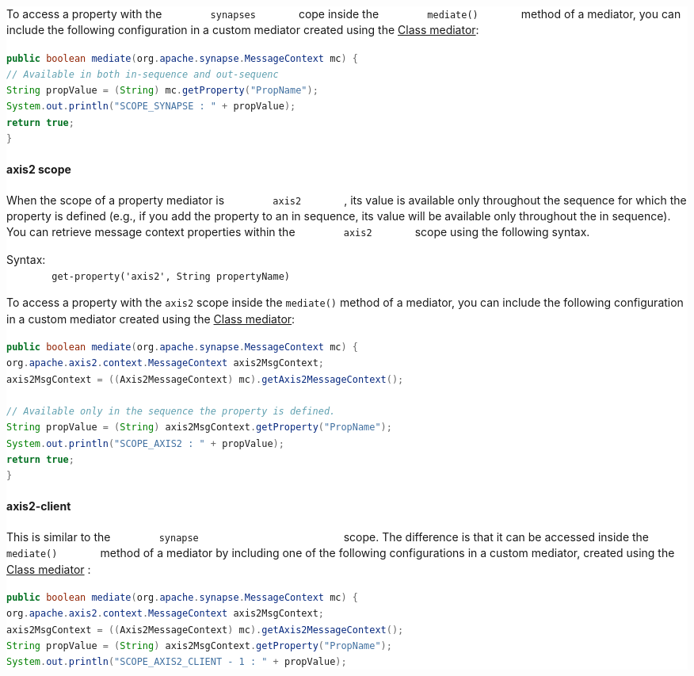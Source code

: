   
To access a property with the `         synapses        ` cope inside the `         mediate()        ` method of a mediator, you can include the following configuration in a custom mediator created using the [Class mediator]({{base_path}}/reference/mediators/class-Mediator):

``` java
public boolean mediate(org.apache.synapse.MessageContext mc) {  
// Available in both in-sequence and out-sequenc  
String propValue = (String) mc.getProperty("PropName");  
System.out.println("SCOPE_SYNAPSE : " + propValue);  
return true;  
}
```

#### axis2 scope

When the scope of a property mediator is `         axis2        ` , its
value is available only throughout the sequence for which the property
is defined (e.g., if you add the property to an in sequence, its value
will be available only throughout the in sequence). You can retrieve
message context properties within the `         axis2        ` scope
using the following syntax.  
  
Syntax:  
`         get-property('axis2', String propertyName)        `

To access a property with the `axis2` scope inside the `mediate()` method of a mediator, you can include the following configuration in a custom mediator created using the [Class mediator]({{base_path}}/reference/mediators/class-Mediator):

``` java
public boolean mediate(org.apache.synapse.MessageContext mc) {  
org.apache.axis2.context.MessageContext axis2MsgContext;  
axis2MsgContext = ((Axis2MessageContext) mc).getAxis2MessageContext();  
  
// Available only in the sequence the property is defined.  
String propValue = (String) axis2MsgContext.getProperty("PropName");  
System.out.println("SCOPE_AXIS2 : " + propValue);  
return true;  
} 
```

#### axis2-client

This is similar to the `         synapse                          `
scope. The difference is that it can be accessed inside the
`         mediate()        ` method of a mediator by including one of
the following configurations in a custom mediator, created using the
[Class mediator]({{base_path}}/reference/mediators/class-Mediator) :

``` java
public boolean mediate(org.apache.synapse.MessageContext mc) {  
org.apache.axis2.context.MessageContext axis2MsgContext;  
axis2MsgContext = ((Axis2MessageContext) mc).getAxis2MessageContext();  
String propValue = (String) axis2MsgContext.getProperty("PropName");  
System.out.println("SCOPE_AXIS2_CLIENT - 1 : " + propValue); 
```
